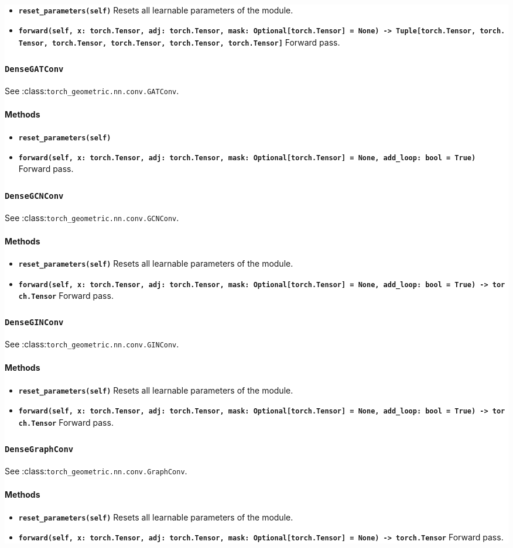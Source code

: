 - **`reset_parameters(self)`**
  Resets all learnable parameters of the module.

- **`forward(self, x: torch.Tensor, adj: torch.Tensor, mask: Optional[torch.Tensor] = None) -> Tuple[torch.Tensor, torch.Tensor, torch.Tensor, torch.Tensor, torch.Tensor, torch.Tensor]`**
  Forward pass.

### `DenseGATConv`

See :class:`torch_geometric.nn.conv.GATConv`.

#### Methods

- **`reset_parameters(self)`**

- **`forward(self, x: torch.Tensor, adj: torch.Tensor, mask: Optional[torch.Tensor] = None, add_loop: bool = True)`**
  Forward pass.

### `DenseGCNConv`

See :class:`torch_geometric.nn.conv.GCNConv`.

#### Methods

- **`reset_parameters(self)`**
  Resets all learnable parameters of the module.

- **`forward(self, x: torch.Tensor, adj: torch.Tensor, mask: Optional[torch.Tensor] = None, add_loop: bool = True) -> torch.Tensor`**
  Forward pass.

### `DenseGINConv`

See :class:`torch_geometric.nn.conv.GINConv`.

#### Methods

- **`reset_parameters(self)`**
  Resets all learnable parameters of the module.

- **`forward(self, x: torch.Tensor, adj: torch.Tensor, mask: Optional[torch.Tensor] = None, add_loop: bool = True) -> torch.Tensor`**
  Forward pass.

### `DenseGraphConv`

See :class:`torch_geometric.nn.conv.GraphConv`.

#### Methods

- **`reset_parameters(self)`**
  Resets all learnable parameters of the module.

- **`forward(self, x: torch.Tensor, adj: torch.Tensor, mask: Optional[torch.Tensor] = None) -> torch.Tensor`**
  Forward pass.
